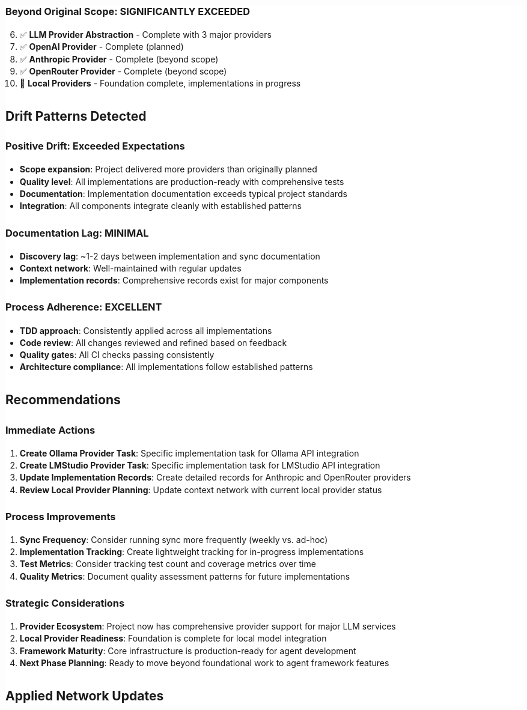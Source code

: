 ### Beyond Original Scope: SIGNIFICANTLY EXCEEDED
6. ✅ **LLM Provider Abstraction** - Complete with 3 major providers
7. ✅ **OpenAI Provider** - Complete (planned)
8. ✅ **Anthropic Provider** - Complete (beyond scope)
9. ✅ **OpenRouter Provider** - Complete (beyond scope)  
10. 🔄 **Local Providers** - Foundation complete, implementations in progress

## Drift Patterns Detected

### Positive Drift: Exceeded Expectations
- **Scope expansion**: Project delivered more providers than originally planned
- **Quality level**: All implementations are production-ready with comprehensive tests
- **Documentation**: Implementation documentation exceeds typical project standards
- **Integration**: All components integrate cleanly with established patterns

### Documentation Lag: MINIMAL
- **Discovery lag**: ~1-2 days between implementation and sync documentation
- **Context network**: Well-maintained with regular updates
- **Implementation records**: Comprehensive records exist for major components

### Process Adherence: EXCELLENT
- **TDD approach**: Consistently applied across all implementations
- **Code review**: All changes reviewed and refined based on feedback
- **Quality gates**: All CI checks passing consistently
- **Architecture compliance**: All implementations follow established patterns

## Recommendations

### Immediate Actions
1. **Create Ollama Provider Task**: Specific implementation task for Ollama API integration
2. **Create LMStudio Provider Task**: Specific implementation task for LMStudio API integration  
3. **Update Implementation Records**: Create detailed records for Anthropic and OpenRouter providers
4. **Review Local Provider Planning**: Update context network with current local provider status

### Process Improvements
1. **Sync Frequency**: Consider running sync more frequently (weekly vs. ad-hoc)
2. **Implementation Tracking**: Create lightweight tracking for in-progress implementations
3. **Test Metrics**: Consider tracking test count and coverage metrics over time
4. **Quality Metrics**: Document quality assessment patterns for future implementations

### Strategic Considerations
1. **Provider Ecosystem**: Project now has comprehensive provider support for major LLM services
2. **Local Provider Readiness**: Foundation is complete for local model integration
3. **Framework Maturity**: Core infrastructure is production-ready for agent development
4. **Next Phase Planning**: Ready to move beyond foundational work to agent framework features

## Applied Network Updates
